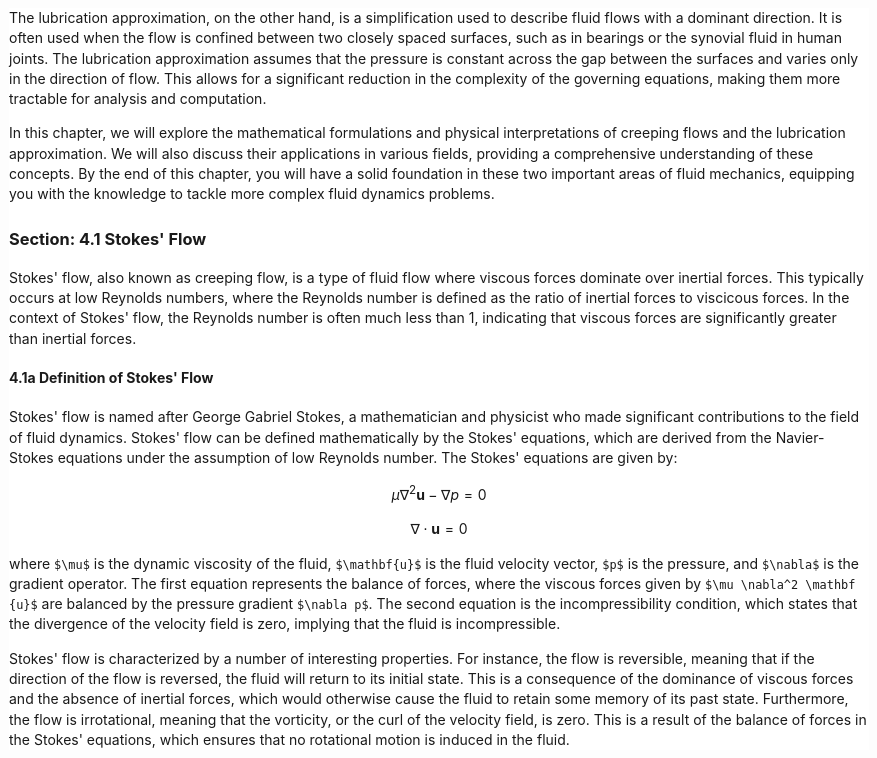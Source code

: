 

The lubrication approximation, on the other hand, is a simplification used to describe fluid flows with a dominant direction. It is often used when the flow is confined between two closely spaced surfaces, such as in bearings or the synovial fluid in human joints. The lubrication approximation assumes that the pressure is constant across the gap between the surfaces and varies only in the direction of flow. This allows for a significant reduction in the complexity of the governing equations, making them more tractable for analysis and computation.



In this chapter, we will explore the mathematical formulations and physical interpretations of creeping flows and the lubrication approximation. We will also discuss their applications in various fields, providing a comprehensive understanding of these concepts. By the end of this chapter, you will have a solid foundation in these two important areas of fluid mechanics, equipping you with the knowledge to tackle more complex fluid dynamics problems.



### Section: 4.1 Stokes' Flow



Stokes' flow, also known as creeping flow, is a type of fluid flow where viscous forces dominate over inertial forces. This typically occurs at low Reynolds numbers, where the Reynolds number is defined as the ratio of inertial forces to viscicous forces. In the context of Stokes' flow, the Reynolds number is often much less than 1, indicating that viscous forces are significantly greater than inertial forces. 



#### 4.1a Definition of Stokes' Flow



Stokes' flow is named after George Gabriel Stokes, a mathematician and physicist who made significant contributions to the field of fluid dynamics. Stokes' flow can be defined mathematically by the Stokes' equations, which are derived from the Navier-Stokes equations under the assumption of low Reynolds number. The Stokes' equations are given by:



$$
\mu \nabla^2 \mathbf{u} - \nabla p = 0
$$

$$
\nabla \cdot \mathbf{u} = 0
$$



where `$\mu$` is the dynamic viscosity of the fluid, `$\mathbf{u}$` is the fluid velocity vector, `$p$` is the pressure, and `$\nabla$` is the gradient operator. The first equation represents the balance of forces, where the viscous forces given by `$\mu \nabla^2 \mathbf{u}$` are balanced by the pressure gradient `$\nabla p$`. The second equation is the incompressibility condition, which states that the divergence of the velocity field is zero, implying that the fluid is incompressible.



Stokes' flow is characterized by a number of interesting properties. For instance, the flow is reversible, meaning that if the direction of the flow is reversed, the fluid will return to its initial state. This is a consequence of the dominance of viscous forces and the absence of inertial forces, which would otherwise cause the fluid to retain some memory of its past state. Furthermore, the flow is irrotational, meaning that the vorticity, or the curl of the velocity field, is zero. This is a result of the balance of forces in the Stokes' equations, which ensures that no rotational motion is induced in the fluid.
